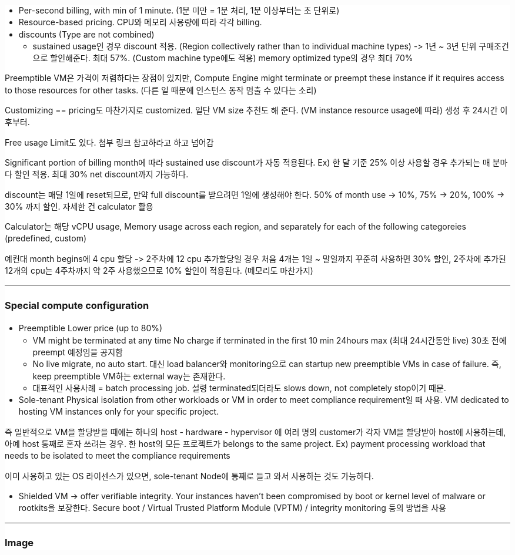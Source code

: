 * Per-second billing, with min of 1 minute. (1분 미만 = 1분 처리, 1분 이상부터는 초 단위로)
* Resource-based pricing. CPU와 메모리 사용량에 따라 각각 billing.
* discounts (Type are not combined)
	- sustained usage인 경우 discount 적용.  (Region collectively rather than to individual machine types)
	-> 1년 ~ 3년 단위 구매조건으로 할인해준다. 최대 57%. (Custom machine type에도 적용) memory optimized type의 경우 최대 70%

Preemptible VM은 가격이 저렴하다는 장점이 있지만, Compute Engine might terminate or preempt these instance if it requires access to those resources for other tasks. (다른 일 때문에 인스턴스 동작 멈출 수 있다는 소리)

Customizing == pricing도 마찬가지로 customized.
일단 VM size 추천도 해 준다. (VM instance resource usage에 따라) 생성 후 24시간 이후부터.

Free usage Limit도 있다. 첨부 링크 참고하라고 하고 넘어감


Significant portion of billing month에 따라 sustained use discount가 자동 적용된다.
Ex) 한 달 기준 25% 이상 사용할 경우 추가되는 매 분마다 할인 적용. 최대 30% net discount까지 가능하다.

discount는 매달 1일에 reset되므로, 만약 full discount를 받으려면 1일에 생성해야 한다.
50% of month use -> 10%, 75% -> 20%, 100% -> 30% 까지 할인.
자세한 건 calculator 활용

Calculator는 해당 vCPU usage, Memory usage across each region, and separately for each of the following categoreies (predefined, custom)

예컨대 month begins에 4 cpu 할당 -> 2주차에 12 cpu 추가할당일 경우 처음 4개는 1일 ~ 말일까지 꾸준히 사용하면 30% 할인, 2주차에 추가된 12개의 cpu는 4주차까지 약 2주 사용했으므로 10% 할인이 적용된다. (메모리도 마찬가지)

---
### Special compute configuration

* Preemptible
Lower price (up to 80%)
	- VM might be terminated at any time
	No charge if terminated in the first 10 min
	24hours max (최대 24시간동안 live)
	30초 전에 preempt 예정임을 공지함
	- No live migrate, no auto start. 대신 load balancer와 monitoring으로 can startup new preemptible VMs in case of failure. 즉, keep preemptible VM하는 external way는 존재한다.
	- 대표적인 사용사례 = batch processing job. 설령 terminated되더라도 slows down, not completely stop이기 때문.
* Sole-tenant
Physical isolation from other workloads or VM in order to meet compliance requirement일 때 사용. VM dedicated to hosting VM instances only for your specific project. 

즉 일반적으로 VM을 할당받을 때에는 하나의 host - hardware - hypervisor 에 여러 명의 customer가 각자 VM을 할당받아 host에 사용하는데, 아예 host 통째로 혼자 쓰려는 경우. 한 host의 모든 프로젝트가 belongs to the same project.
Ex) payment processing workload that needs to be isolated to meet the compliance requirements 

이미 사용하고 있는 OS 라이센스가 있으면, sole-tenant Node에 통째로 들고 와서 사용하는 것도 가능하다.

* Shielded VM -> offer verifiable integrity.
Your instances haven’t been compromised by boot or kernel level of malware or rootkits을 보장한다. 
Secure boot / Virtual Trusted Platform Module (VPTM) / integrity monitoring 등의 방법을 사용

---
### Image
